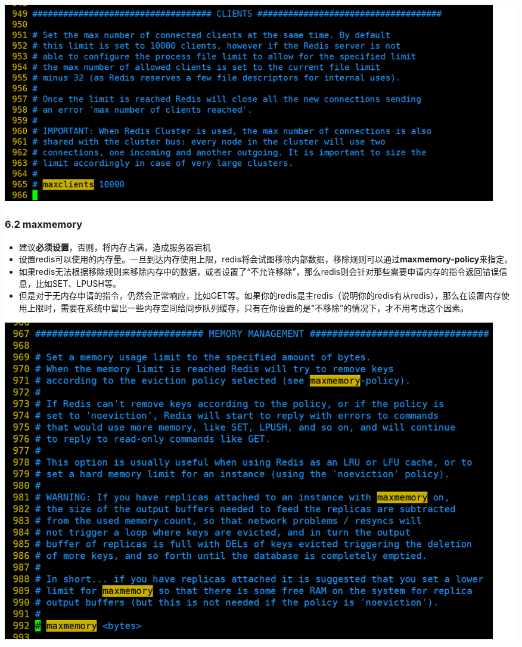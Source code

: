  <img src="Redis.assets/image-20211117170122565.png" alt="image-20211117170122565" style="zoom:80%;" />

### 6.2 maxmemory

- 建议**必须设置**，否则，将内存占满，造成服务器宕机
- 设置redis可以使用的内存量。一旦到达内存使用上限，redis将会试图移除内部数据，移除规则可以通过**maxmemory-policy**来指定。
- 如果redis无法根据移除规则来移除内存中的数据，或者设置了“不允许移除”，那么redis则会针对那些需要申请内存的指令返回错误信息，比如SET、LPUSH等。
- 但是对于无内存申请的指令，仍然会正常响应，比如GET等。如果你的redis是主redis（说明你的redis有从redis），那么在设置内存使用上限时，需要在系统中留出一些内存空间给同步队列缓存，只有在你设置的是“不移除”的情况下，才不用考虑这个因素。

 <img src="Redis.assets/image-20211117170922399.png" alt="image-20211117170922399" style="zoom:80%;" />
